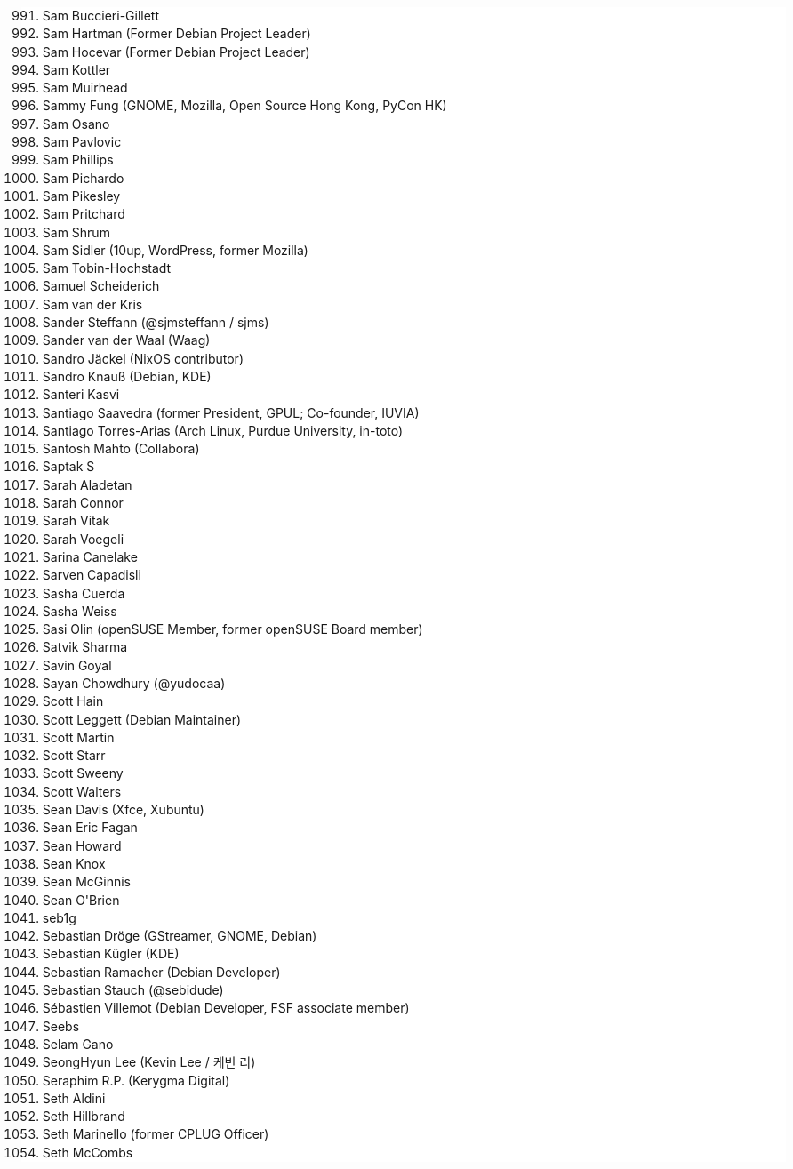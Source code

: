 991. Sam Buccieri-Gillett
992. Sam Hartman (Former Debian Project Leader)
993. Sam Hocevar (Former Debian Project Leader)
994. Sam Kottler
995. Sam Muirhead
996. Sammy Fung (GNOME, Mozilla, Open Source Hong Kong, PyCon HK)
997. Sam Osano
998. Sam Pavlovic
999. Sam Phillips
1000. Sam Pichardo
1001. Sam Pikesley
1002. Sam Pritchard
1003. Sam Shrum
1004. Sam Sidler (10up, WordPress, former Mozilla)
1005. Sam Tobin-Hochstadt
1006. Samuel Scheiderich
1007. Sam van der Kris
1008. Sander Steffann (@sjmsteffann / sjms)
1009. Sander van der Waal (Waag)
1010. Sandro Jäckel (NixOS contributor)
1011. Sandro Knauß (Debian, KDE)
1012. Santeri Kasvi
1013. Santiago Saavedra (former President, GPUL; Co-founder, IUVIA)
1014. Santiago Torres-Arias (Arch Linux, Purdue University, in-toto)
1015. Santosh Mahto (Collabora)
1016. Saptak S
1017. Sarah Aladetan
1018. Sarah Connor
1019. Sarah Vitak
1020. Sarah Voegeli
1021. Sarina Canelake
1022. Sarven Capadisli
1023. Sasha Cuerda
1024. Sasha Weiss
1025. Sasi Olin (openSUSE Member, former openSUSE Board member)
1026. Satvik Sharma
1027. Savin Goyal
1028. Sayan Chowdhury (@yudocaa)
1029. Scott Hain
1030. Scott Leggett (Debian Maintainer)
1031. Scott Martin
1032. Scott Starr
1033. Scott Sweeny
1034. Scott Walters
1035. Sean Davis (Xfce, Xubuntu)
1036. Sean Eric Fagan
1037. Sean Howard
1038. Sean Knox
1039. Sean McGinnis
1040. Sean O'Brien
1041. seb1g
1042. Sebastian Dröge (GStreamer, GNOME, Debian)
1043. Sebastian Kügler (KDE)
1044. Sebastian Ramacher (Debian Developer)
1045. Sebastian Stauch (@sebidude)
1046. Sébastien Villemot (Debian Developer, FSF associate member)
1047. Seebs
1048. Selam Gano
1049. SeongHyun Lee (Kevin Lee / 케빈 리)
1050. Seraphim R.P. (Kerygma Digital)
1051. Seth Aldini
1052. Seth Hillbrand
1053. Seth Marinello (former CPLUG Officer)
1054. Seth McCombs